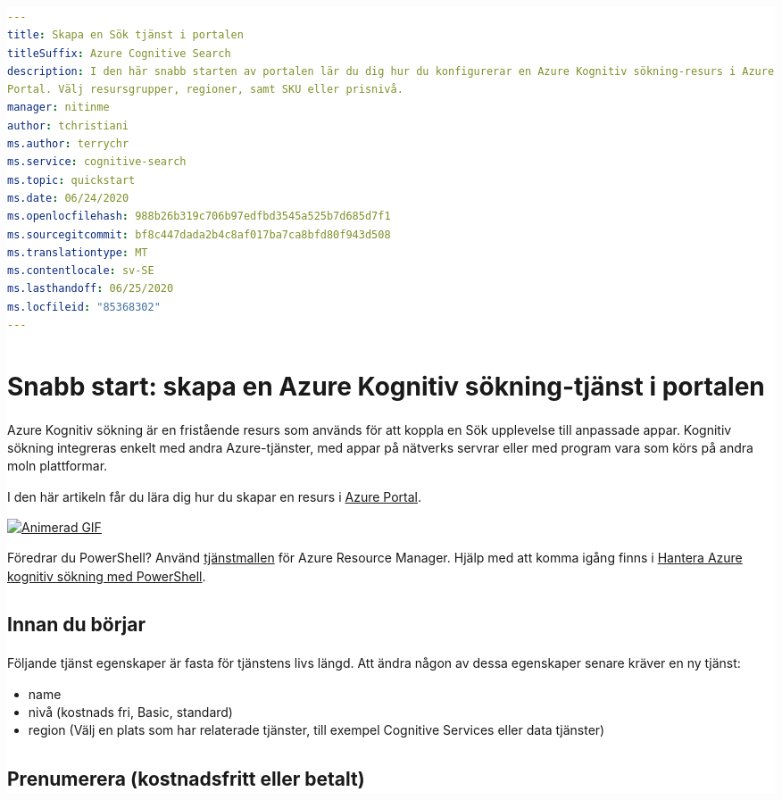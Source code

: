 ```yaml
---
title: Skapa en Sök tjänst i portalen
titleSuffix: Azure Cognitive Search
description: I den här snabb starten av portalen lär du dig hur du konfigurerar en Azure Kognitiv sökning-resurs i Azure Portal. Välj resursgrupper, regioner, samt SKU eller prisnivå.
manager: nitinme
author: tchristiani
ms.author: terrychr
ms.service: cognitive-search
ms.topic: quickstart
ms.date: 06/24/2020
ms.openlocfilehash: 988b26b319c706b97edfbd3545a525b7d685d7f1
ms.sourcegitcommit: bf8c447dada2b4c8af017ba7ca8bfd80f943d508
ms.translationtype: MT
ms.contentlocale: sv-SE
ms.lasthandoff: 06/25/2020
ms.locfileid: "85368302"
---
```

# <a name="quickstart-create-an-azure-cognitive-search-service-in-the-portal"></a>Snabb start: skapa en Azure Kognitiv sökning-tjänst i portalen

Azure Kognitiv sökning är en fristående resurs som används för att koppla en Sök upplevelse till anpassade appar. Kognitiv sökning integreras enkelt med andra Azure-tjänster, med appar på nätverks servrar eller med program vara som körs på andra moln plattformar.

I den här artikeln får du lära dig hur du skapar en resurs i [Azure Portal](https://portal.azure.com/).

[![Animerad GIF](./media/search-create-service-portal/AnimatedGif-AzureSearch-small.gif)](./media/search-create-service-portal/AnimatedGif-AzureSearch.gif#lightbox)

Föredrar du PowerShell? Använd [tjänstmallen](https://azure.microsoft.com/resources/templates/101-azure-search-create/) för Azure Resource Manager. Hjälp med att komma igång finns i [Hantera Azure kognitiv sökning med PowerShell](search-manage-powershell.md).

## <a name="before-you-start"></a>Innan du börjar

Följande tjänst egenskaper är fasta för tjänstens livs längd. Att ändra någon av dessa egenskaper senare kräver en ny tjänst:

* name
* nivå (kostnads fri, Basic, standard)
* region (Välj en plats som har relaterade tjänster, till exempel Cognitive Services eller data tjänster)

## <a name="subscribe-free-or-paid"></a>Prenumerera (kostnadsfritt eller betalt)
